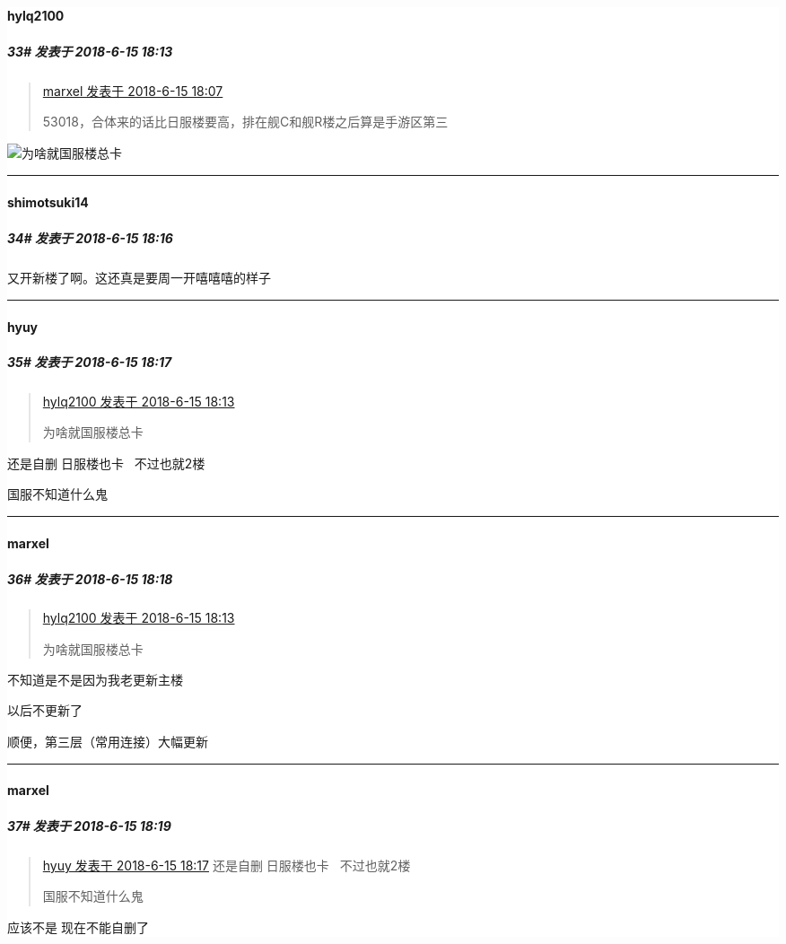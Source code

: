 ####  hylq2100  
##### 33#       发表于 2018-6-15 18:13

<blockquote><a href="httphttps://bbs.saraba1st.com/2b/forum.php?mod=redirect&amp;goto=findpost&amp;pid=40001771&amp;ptid=1712412" target="_blank">marxel 发表于 2018-6-15 18:07</a>

53018，合体来的话比日服楼要高，排在舰C和舰R楼之后算是手游区第三</blockquote>
<img src="https://static.saraba1st.com/image/smiley/face2017/004.gif" referrerpolicy="no-referrer">为啥就国服楼总卡

*****

####  shimotsuki14  
##### 34#       发表于 2018-6-15 18:16

又开新楼了啊。这还真是要周一开嘻嘻嘻的样子

*****

####  hyuy  
##### 35#       发表于 2018-6-15 18:17

<blockquote><a href="httphttps://bbs.saraba1st.com/2b/forum.php?mod=redirect&amp;goto=findpost&amp;pid=40001828&amp;ptid=1712412" target="_blank">hylq2100 发表于 2018-6-15 18:13</a>

为啥就国服楼总卡</blockquote>
还是自删 日服楼也卡   不过也就2楼

国服不知道什么鬼

*****

####  marxel  
##### 36#       发表于 2018-6-15 18:18

<blockquote><a href="httphttps://bbs.saraba1st.com/2b/forum.php?mod=redirect&amp;goto=findpost&amp;pid=40001828&amp;ptid=1712412" target="_blank">hylq2100 发表于 2018-6-15 18:13</a>

为啥就国服楼总卡</blockquote>
不知道是不是因为我老更新主楼

以后不更新了

顺便，第三层（常用连接）大幅更新

*****

####  marxel  
##### 37#       发表于 2018-6-15 18:19

<blockquote><a href="httphttps://bbs.saraba1st.com/2b/forum.php?mod=redirect&amp;goto=findpost&amp;pid=40001864&amp;ptid=1712412" target="_blank">hyuy 发表于 2018-6-15 18:17</a>
还是自删 日服楼也卡   不过也就2楼

国服不知道什么鬼</blockquote>
应该不是 现在不能自删了
